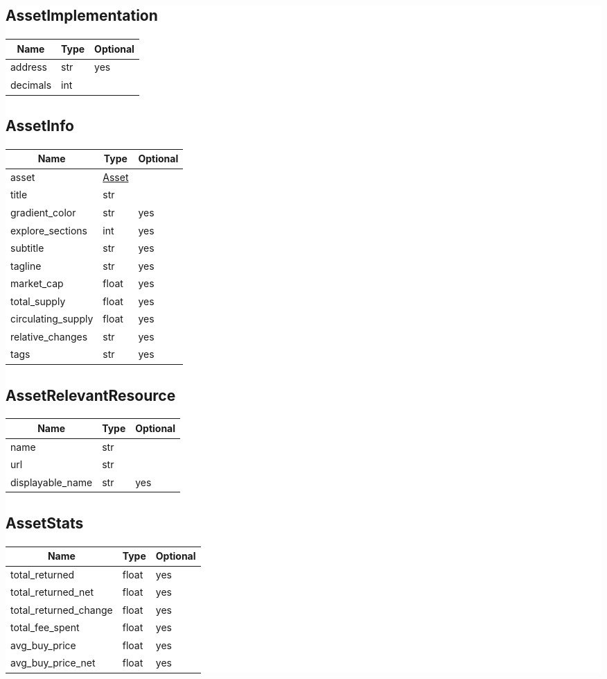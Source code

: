 



## AssetImplementation
| Name | Type | Optional |
| ---  | ---  | -------- |
 | address | str | yes |
 | decimals | int |  |





## AssetInfo
| Name | Type | Optional |
| ---  | ---  | -------- |
 | asset | [Asset](#asset) |  |
 | title | str |  |
 | gradient_color | str | yes |
 | explore_sections | int | yes |
 | subtitle | str | yes |
 | tagline | str | yes |
 | market_cap | float | yes |
 | total_supply | float | yes |
 | circulating_supply | float | yes |
 | relative_changes | str | yes |
 | tags | str | yes |





## AssetRelevantResource
| Name | Type | Optional |
| ---  | ---  | -------- |
 | name | str |  |
 | url | str |  |
 | displayable_name | str | yes |





## AssetStats
| Name | Type | Optional |
| ---  | ---  | -------- |
 | total_returned | float | yes |
 | total_returned_net | float | yes |
 | total_returned_change | float | yes |
 | total_fee_spent | float | yes |
 | avg_buy_price | float | yes |
 | avg_buy_price_net | float | yes |